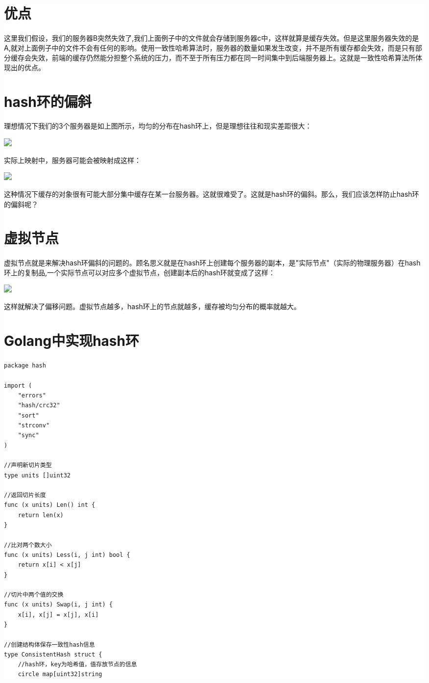 # 优点

这里我们假设，我们的服务器B突然失效了,我们上面例子中的文件就会存储到服务器c中，这样就算是缓存失效。但是这里服务器失效的是A,就对上面例子中的文件不会有任何的影响。使用一致性哈希算法时，服务器的数量如果发生改变，并不是所有缓存都会失效，而是只有部分缓存会失效，前端的缓存仍然能分担整个系统的压力，而不至于所有压力都在同一时间集中到后端服务器上。这就是一致性哈希算法所体现出的优点。

# hash环的偏斜

理想情况下我们的3个服务器是如上图所示，均匀的分布在hash环上，但是理想往往和现实差距很大：

![](https://gitee.com/coder2m/pic/raw/master/img/20200709203438.png)

实际上映射中，服务器可能会被映射成这样：

![](https://gitee.com/coder2m/pic/raw/master/img/20200709203659.png)

这种情况下缓存的对象很有可能大部分集中缓存在某一台服务器。这就很难受了。这就是hash环的偏斜。那么，我们应该怎样防止hash环的偏斜呢？

# 虚拟节点

虚拟节点就是来解决hash环偏斜的问题的。顾名思义就是在hash环上创建每个服务器的副本，是"实际节点"（实际的物理服务器）在hash环上的复制品,一个实际节点可以对应多个虚拟节点，创建副本后的hash环就变成了这样：

![](https://gitee.com/coder2m/pic/raw/master/img/20200709204300.png)


这样就解决了偏移问题。虚拟节点越多，hash环上的节点就越多，缓存被均匀分布的概率就越大。

# Golang中实现hash环

```golang
package hash

import (
	"errors"
	"hash/crc32"
	"sort"
	"strconv"
	"sync"
)

//声明新切片类型
type units []uint32

//返回切片长度
func (x units) Len() int {
	return len(x)
}

//比对两个数大小
func (x units) Less(i, j int) bool {
	return x[i] < x[j]
}

//切片中两个值的交换
func (x units) Swap(i, j int) {
	x[i], x[j] = x[j], x[i]
}

//创建结构体保存一致性hash信息
type ConsistentHash struct {
	//hash环，key为哈希值，值存放节点的信息
	circle map[uint32]string
```